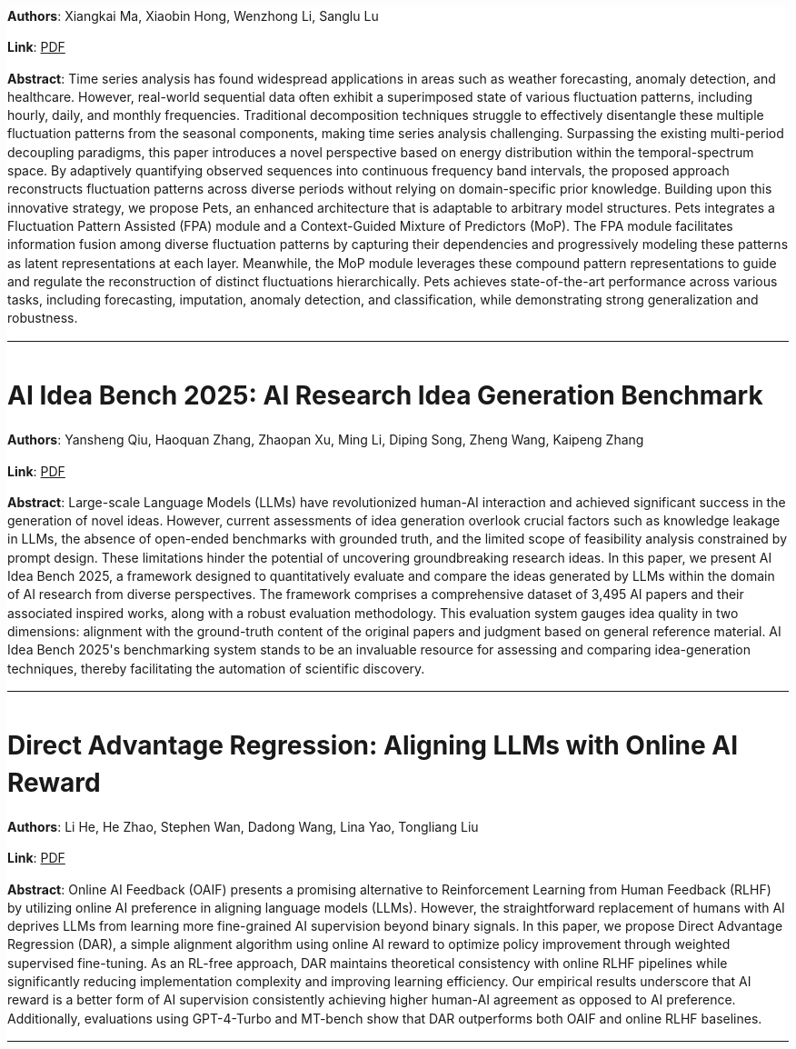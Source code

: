 **Authors**: Xiangkai Ma, Xiaobin Hong, Wenzhong Li, Sanglu Lu  

**Link**: [PDF](https://arxiv.org/pdf/2504.14209)  

**Abstract**: Time series analysis has found widespread applications in areas such as weather forecasting, anomaly detection, and healthcare. However, real-world sequential data often exhibit a superimposed state of various fluctuation patterns, including hourly, daily, and monthly frequencies. Traditional decomposition techniques struggle to effectively disentangle these multiple fluctuation patterns from the seasonal components, making time series analysis challenging. Surpassing the existing multi-period decoupling paradigms, this paper introduces a novel perspective based on energy distribution within the temporal-spectrum space. By adaptively quantifying observed sequences into continuous frequency band intervals, the proposed approach reconstructs fluctuation patterns across diverse periods without relying on domain-specific prior knowledge. Building upon this innovative strategy, we propose Pets, an enhanced architecture that is adaptable to arbitrary model structures. Pets integrates a Fluctuation Pattern Assisted (FPA) module and a Context-Guided Mixture of Predictors (MoP). The FPA module facilitates information fusion among diverse fluctuation patterns by capturing their dependencies and progressively modeling these patterns as latent representations at each layer. Meanwhile, the MoP module leverages these compound pattern representations to guide and regulate the reconstruction of distinct fluctuations hierarchically. Pets achieves state-of-the-art performance across various tasks, including forecasting, imputation, anomaly detection, and classification, while demonstrating strong generalization and robustness. 

---
# AI Idea Bench 2025: AI Research Idea Generation Benchmark 

**Authors**: Yansheng Qiu, Haoquan Zhang, Zhaopan Xu, Ming Li, Diping Song, Zheng Wang, Kaipeng Zhang  

**Link**: [PDF](https://arxiv.org/pdf/2504.14191)  

**Abstract**: Large-scale Language Models (LLMs) have revolutionized human-AI interaction and achieved significant success in the generation of novel ideas. However, current assessments of idea generation overlook crucial factors such as knowledge leakage in LLMs, the absence of open-ended benchmarks with grounded truth, and the limited scope of feasibility analysis constrained by prompt design. These limitations hinder the potential of uncovering groundbreaking research ideas. In this paper, we present AI Idea Bench 2025, a framework designed to quantitatively evaluate and compare the ideas generated by LLMs within the domain of AI research from diverse perspectives. The framework comprises a comprehensive dataset of 3,495 AI papers and their associated inspired works, along with a robust evaluation methodology. This evaluation system gauges idea quality in two dimensions: alignment with the ground-truth content of the original papers and judgment based on general reference material. AI Idea Bench 2025's benchmarking system stands to be an invaluable resource for assessing and comparing idea-generation techniques, thereby facilitating the automation of scientific discovery. 

---
# Direct Advantage Regression: Aligning LLMs with Online AI Reward 

**Authors**: Li He, He Zhao, Stephen Wan, Dadong Wang, Lina Yao, Tongliang Liu  

**Link**: [PDF](https://arxiv.org/pdf/2504.14177)  

**Abstract**: Online AI Feedback (OAIF) presents a promising alternative to Reinforcement Learning from Human Feedback (RLHF) by utilizing online AI preference in aligning language models (LLMs). However, the straightforward replacement of humans with AI deprives LLMs from learning more fine-grained AI supervision beyond binary signals. In this paper, we propose Direct Advantage Regression (DAR), a simple alignment algorithm using online AI reward to optimize policy improvement through weighted supervised fine-tuning. As an RL-free approach, DAR maintains theoretical consistency with online RLHF pipelines while significantly reducing implementation complexity and improving learning efficiency. Our empirical results underscore that AI reward is a better form of AI supervision consistently achieving higher human-AI agreement as opposed to AI preference. Additionally, evaluations using GPT-4-Turbo and MT-bench show that DAR outperforms both OAIF and online RLHF baselines. 

---